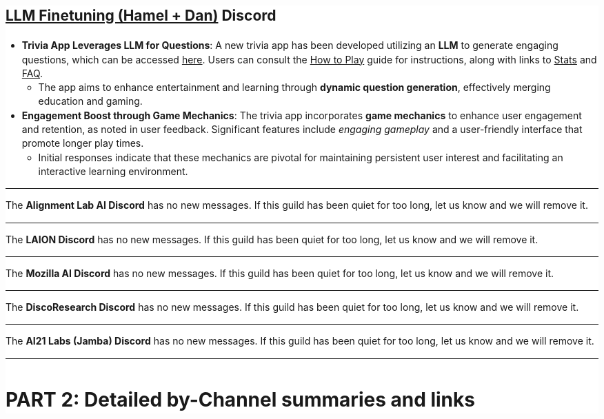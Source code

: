 

## [LLM Finetuning (Hamel + Dan)](https://discord.com/channels/1238365980128706560) Discord

- **Trivia App Leverages LLM for Questions**: A new trivia app has been developed utilizing an **LLM** to generate engaging questions, which can be accessed [here](https://mihaiii-trivia.hf.space/). Users can consult the [How to Play](https://mihaiii-trivia.hf.space/how-to-play) guide for instructions, along with links to [Stats](https://mihaiii-trivia.hf.space/stats) and [FAQ](https://mihaiii-trivia.hf.space/faq).
   - The app aims to enhance entertainment and learning through **dynamic question generation**, effectively merging education and gaming.
- **Engagement Boost through Game Mechanics**: The trivia app incorporates **game mechanics** to enhance user engagement and retention, as noted in user feedback. Significant features include *engaging gameplay* and a user-friendly interface that promote longer play times.
   - Initial responses indicate that these mechanics are pivotal for maintaining persistent user interest and facilitating an interactive learning environment.



---


The **Alignment Lab AI Discord** has no new messages. If this guild has been quiet for too long, let us know and we will remove it.


---


The **LAION Discord** has no new messages. If this guild has been quiet for too long, let us know and we will remove it.


---


The **Mozilla AI Discord** has no new messages. If this guild has been quiet for too long, let us know and we will remove it.


---


The **DiscoResearch Discord** has no new messages. If this guild has been quiet for too long, let us know and we will remove it.


---


The **AI21 Labs (Jamba) Discord** has no new messages. If this guild has been quiet for too long, let us know and we will remove it.


---

# PART 2: Detailed by-Channel summaries and links

